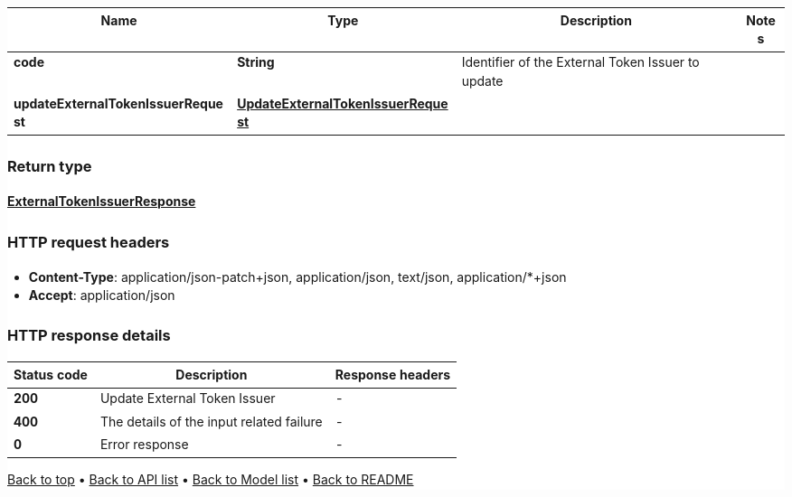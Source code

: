| Name | Type | Description  | Notes |
|------------- | ------------- | ------------- | -------------|
| **code** | **String**| Identifier of the External Token Issuer to update | |
| **updateExternalTokenIssuerRequest** | [**UpdateExternalTokenIssuerRequest**](UpdateExternalTokenIssuerRequest.md)|  | |

### Return type

[**ExternalTokenIssuerResponse**](ExternalTokenIssuerResponse.md)

### HTTP request headers

- **Content-Type**: application/json-patch+json, application/json, text/json, application/*+json
- **Accept**: application/json


### HTTP response details
| Status code | Description | Response headers |
|-------------|-------------|------------------|
| **200** | Update External Token Issuer |  -  |
| **400** | The details of the input related failure |  -  |
| **0** | Error response |  -  |

[Back to top](#) &#8226; [Back to API list](../README.md#documentation-for-api-endpoints) &#8226; [Back to Model list](../README.md#documentation-for-models) &#8226; [Back to README](../README.md)

